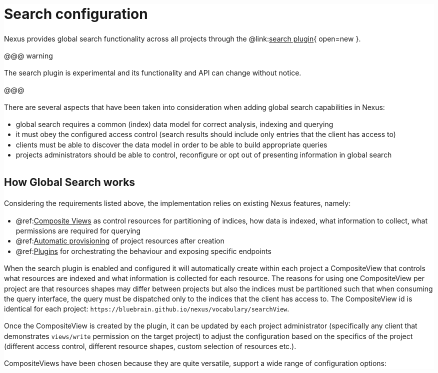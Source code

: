 # Search configuration

Nexus provides global search functionality across all projects through the
@link:[search plugin](https://github.com/BlueBrain/nexus/tree/master/delta/plugins/search/src){ open=new }.

@@@ warning

The search plugin is experimental and its functionality and API can change without notice.

@@@

There are several aspects that have been taken into consideration when adding global search capabilities in Nexus:

- global search requires a common (index) data model for correct analysis, indexing and querying
- it must obey the configured access control (search results should include only entries that the client has access to)
- clients must be able to discover the data model in order to be able to build appropriate queries
- projects administrators should be able to control, reconfigure or opt out of presenting information in global search

## How Global Search works

Considering the requirements listed above, the implementation relies on existing Nexus features, namely:

- @ref:[Composite Views](../../delta/api/views/composite-view-api.md) as control resources for partitioning of indices,
  how data is indexed, what information to collect, what permissions are required for querying
- @ref:[Automatic provisioning](../../delta/plugins/index.md#dependency-injection) of project resources after creation
- @ref:[Plugins](../../delta/plugins/index.md) for orchestrating the behaviour and exposing specific endpoints

When the search plugin is enabled and configured it will automatically create within each project a CompositeView that
controls what resources are indexed and what information is collected for each resource. The reasons for using one
CompositeView per project are that resources shapes may differ between projects but also the indices must be
partitioned such that when consuming the query interface, the query must be dispatched only to the indices that the
client has access to. The CompositeView id is identical for each project: `https://bluebrain.github.io/nexus/vocabulary/searchView`.

Once the CompositeView is created by the plugin, it can be updated by each project administrator (specifically any
client that demonstrates `views/write` permission on the target project) to adjust the configuration based on the
specifics of the project (different access control, different resource shapes, custom selection of resources etc.).

CompositeViews have been chosen because they are quite versatile, support a wide range of configuration options:
